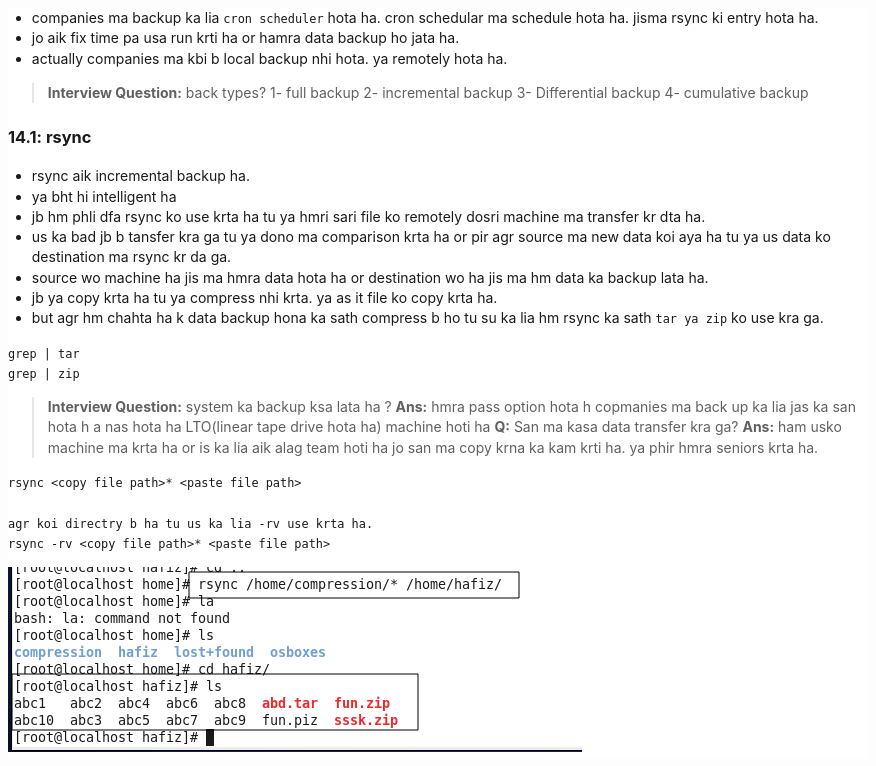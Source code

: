 - companies ma backup ka lia `cron scheduler` hota ha. cron schedular ma schedule hota ha. jisma rsync ki entry hota ha.
- jo aik fix time pa usa run krti ha or hamra data backup ho jata ha.
- actually companies ma kbi b local backup nhi hota. ya remotely hota ha.

> **Interview Question:** back types?
> 1- full backup
> 2- incremental backup
> 3- Differential backup
> 4- cumulative backup

### 14.1: rsync
- rsync aik incremental backup ha. 
- ya bht hi intelligent ha
- jb hm phli dfa rsync ko use krta ha tu ya hmri sari file ko remotely dosri machine ma transfer kr dta ha.
- us ka bad jb b tansfer kra ga tu ya dono ma comparison krta ha or pir agr source ma new data koi aya ha tu ya us data ko destination ma rsync kr da ga.
- source wo machine ha jis ma hmra data hota ha or destination wo ha jis ma hm data ka backup lata ha.
- jb ya copy krta ha tu ya compress nhi krta. ya as it file ko copy krta ha.
- but agr hm chahta ha k data backup hona ka sath compress b ho tu su ka lia hm rsync ka sath `tar ya zip` ko use kra ga.

``` 
grep | tar
grep | zip
```
  
> **Interview Question:** system ka backup ksa lata ha ?
> **Ans:** hmra pass option hota h copmanies ma back up ka lia jas ka
> san hota h a
> nas hota ha
> LTO(linear tape drive hota ha)
> machine hoti ha
> **Q:**  San ma kasa data transfer kra ga?
> **Ans:** ham usko machine ma krta ha or is ka lia aik alag team hoti ha jo san ma copy krna ka kam krti ha. ya phir hmra seniors krta ha.

```
rsync <copy file path>* <paste file path>

agr koi directry b ha tu us ka lia -rv use krta ha. 
rsync -rv <copy file path>* <paste file path>
```
![alt text](image-176.png)
